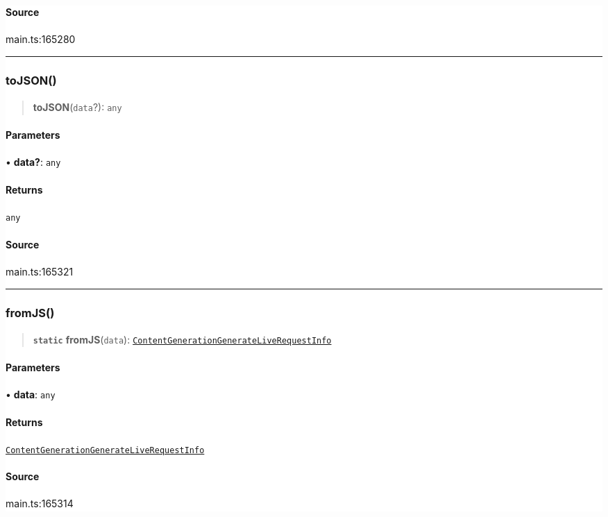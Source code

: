 #### Source

main.ts:165280

***

### toJSON()

> **toJSON**(`data`?): `any`

#### Parameters

• **data?**: `any`

#### Returns

`any`

#### Source

main.ts:165321

***

### fromJS()

> **`static`** **fromJS**(`data`): [`ContentGenerationGenerateLiveRequestInfo`](ContentGenerationGenerateLiveRequestInfo.md)

#### Parameters

• **data**: `any`

#### Returns

[`ContentGenerationGenerateLiveRequestInfo`](ContentGenerationGenerateLiveRequestInfo.md)

#### Source

main.ts:165314
